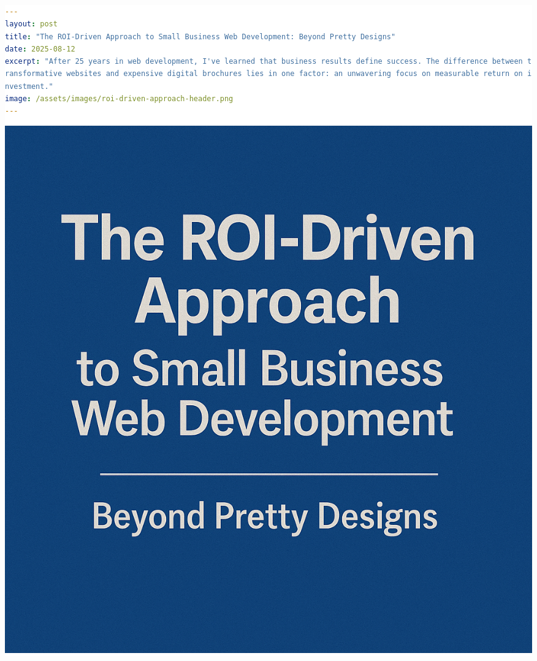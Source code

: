 ```yaml
---
layout: post
title: "The ROI-Driven Approach to Small Business Web Development: Beyond Pretty Designs"
date: 2025-08-12
excerpt: "After 25 years in web development, I've learned that business results define success. The difference between transformative websites and expensive digital brochures lies in one factor: an unwavering focus on measurable return on investment."
image: /assets/images/roi-driven-approach-header.png
---
```


![The ROI-Driven Approach to Small Business Web Development: Beyond Pretty Designs](/assets/images/roi-driven-approach-header.png)
